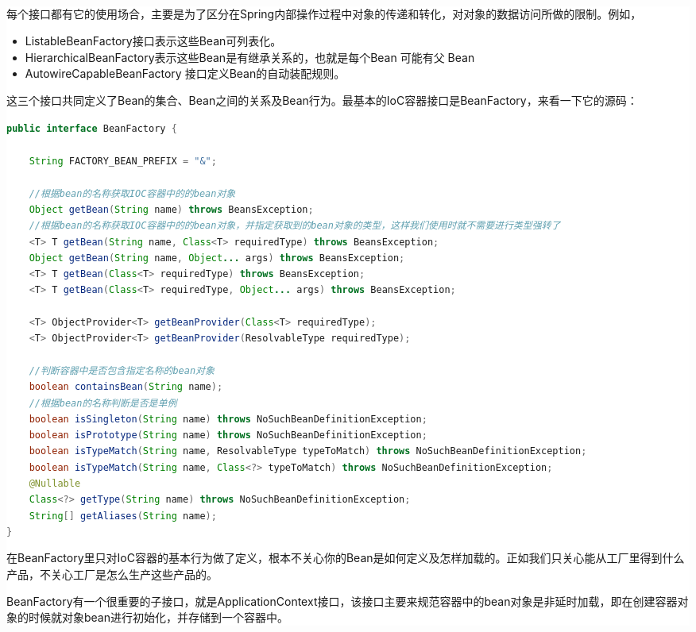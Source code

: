 每个接口都有它的使用场合，主要是为了区分在Spring内部操作过程中对象的传递和转化，对对象的数据访问所做的限制。例如，

- ListableBeanFactory接口表示这些Bean可列表化。
- HierarchicalBeanFactory表示这些Bean是有继承关系的，也就是每个Bean 可能有父 Bean
- AutowireCapableBeanFactory 接口定义Bean的自动装配规则。

这三个接口共同定义了Bean的集合、Bean之间的关系及Bean行为。最基本的IoC容器接口是BeanFactory，来看一下它的源码：

```java
public interface BeanFactory {

	String FACTORY_BEAN_PREFIX = "&";

	//根据bean的名称获取IOC容器中的的bean对象
	Object getBean(String name) throws BeansException;
	//根据bean的名称获取IOC容器中的的bean对象，并指定获取到的bean对象的类型，这样我们使用时就不需要进行类型强转了
	<T> T getBean(String name, Class<T> requiredType) throws BeansException;
	Object getBean(String name, Object... args) throws BeansException;
	<T> T getBean(Class<T> requiredType) throws BeansException;
	<T> T getBean(Class<T> requiredType, Object... args) throws BeansException;
	
	<T> ObjectProvider<T> getBeanProvider(Class<T> requiredType);
	<T> ObjectProvider<T> getBeanProvider(ResolvableType requiredType);

	//判断容器中是否包含指定名称的bean对象
	boolean containsBean(String name);
	//根据bean的名称判断是否是单例
	boolean isSingleton(String name) throws NoSuchBeanDefinitionException;
	boolean isPrototype(String name) throws NoSuchBeanDefinitionException;
	boolean isTypeMatch(String name, ResolvableType typeToMatch) throws NoSuchBeanDefinitionException;
	boolean isTypeMatch(String name, Class<?> typeToMatch) throws NoSuchBeanDefinitionException;
	@Nullable
	Class<?> getType(String name) throws NoSuchBeanDefinitionException;
	String[] getAliases(String name);
}
```

在BeanFactory里只对IoC容器的基本行为做了定义，根本不关心你的Bean是如何定义及怎样加载的。正如我们只关心能从工厂里得到什么产品，不关心工厂是怎么生产这些产品的。

BeanFactory有一个很重要的子接口，就是ApplicationContext接口，该接口主要来规范容器中的bean对象是非延时加载，即在创建容器对象的时候就对象bean进行初始化，并存储到一个容器中。
